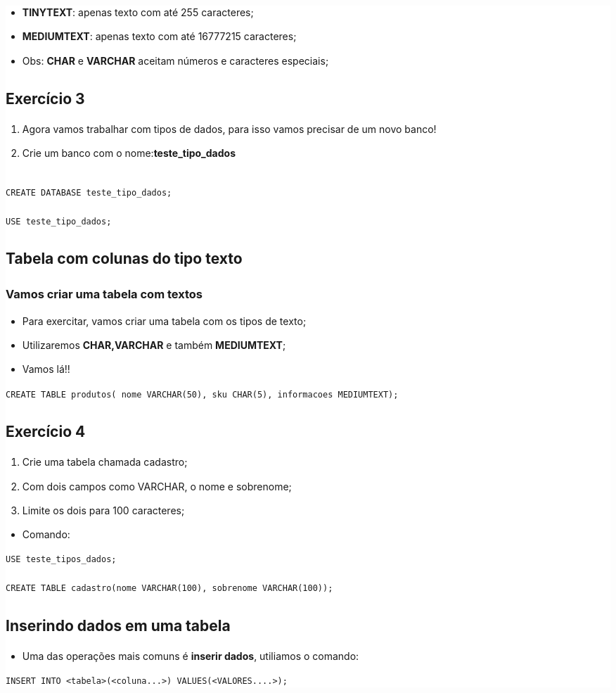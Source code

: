 * **TINYTEXT**: apenas texto com até 255 caracteres;

* **MEDIUMTEXT**: apenas texto com até 16777215 caracteres;

* Obs: **CHAR** e **VARCHAR** aceitam números e caracteres especiais;

## **Exercício 3**

1. Agora vamos trabalhar com tipos de dados, para isso vamos precisar de um novo banco!

2. Crie um banco com o nome:**teste_tipo_dados**

```criando um banco e selecionando para o uso

CREATE DATABASE teste_tipo_dados;

USE teste_tipo_dados;

```

## Tabela com colunas do tipo texto

### Vamos criar uma tabela com textos

* Para exercitar, vamos criar uma tabela com os tipos de texto;

* Utilizaremos **CHAR,VARCHAR** e também **MEDIUMTEXT**;

* Vamos lá!!

```criando
CREATE TABLE produtos( nome VARCHAR(50), sku CHAR(5), informacoes MEDIUMTEXT);

```

## **Exercício 4**

1. Crie uma tabela  chamada cadastro;

2. Com dois campos como VARCHAR, o nome e sobrenome;

3. Limite os dois para 100 caracteres;

* Comando:

```criando
USE teste_tipos_dados;

CREATE TABLE cadastro(nome VARCHAR(100), sobrenome VARCHAR(100));

```

## Inserindo dados em uma tabela

* Uma das operações mais comuns é **inserir dados**, utiliamos o comando:

```inserir
INSERT INTO <tabela>(<coluna...>) VALUES(<VALORES....>);

```
